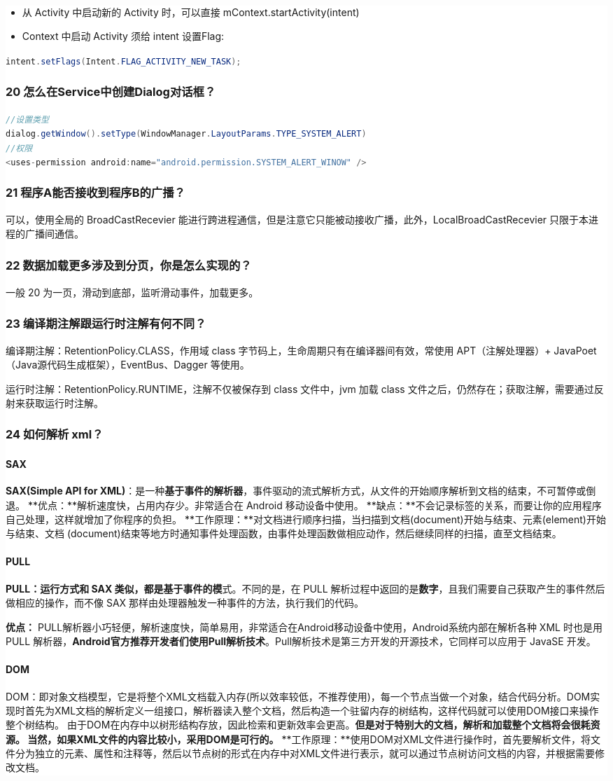* 从 Activity 中启动新的 Activity 时，可以直接 mContext.startActivity(intent) 

*  Context 中启动 Activity 须给 intent 设置Flag:

```java
intent.setFlags(Intent.FLAG_ACTIVITY_NEW_TASK);
```

### 20 怎么在Service中创建Dialog对话框？

```java
//设置类型
dialog.getWindow().setType(WindowManager.LayoutParams.TYPE_SYSTEM_ALERT)
//权限
<uses-permission android:name="android.permission.SYSTEM_ALERT_WINOW" />
```

### 21 程序A能否接收到程序B的广播？

可以，使用全局的 BroadCastRecevier 能进行跨进程通信，但是注意它只能被动接收广播，此外，LocalBroadCastRecevier 只限于本进程的广播间通信。

### 22 数据加载更多涉及到分页，你是怎么实现的？

一般 20 为一页，滑动到底部，监听滑动事件，加载更多。

### 23 编译期注解跟运行时注解有何不同？

编译期注解：RetentionPolicy.CLASS，作用域 class 字节码上，生命周期只有在编译器间有效，常使用 APT（注解处理器）+ JavaPoet（Java源代码生成框架），EventBus、Dagger 等使用。

运行时注解：RetentionPolicy.RUNTIME，注解不仅被保存到 class 文件中，jvm 加载 class 文件之后，仍然存在；获取注解，需要通过反射来获取运行时注解。

### 24 如何解析 xml？

#### SAX

**SAX(Simple API for XML)**：是一种**基于事件的解析器**，事件驱动的流式解析方式，从文件的开始顺序解析到文档的结束，不可暂停或倒退。 
**优点：**解析速度快，占用内存少。非常适合在 Android 移动设备中使用。 
**缺点：**不会记录标签的关系，而要让你的应用程序自己处理，这样就增加了你程序的负担。 
**工作原理：**对文档进行顺序扫描，当扫描到文档(document)开始与结束、元素(element)开始与结束、文档 (document)结束等地方时通知事件处理函数，由事件处理函数做相应动作，然后继续同样的扫描，直至文档结束。 

#### PULL

**PULL：**运行方式和 SAX 类似，都是**基于事件的模**式。不同的是，在 PULL 解析过程中返回的是**数字**，且我们需要自己获取产生的事件然后做相应的操作，而不像 SAX 那样由处理器触发一种事件的方法，执行我们的代码。 

**优点：** PULL解析器小巧轻便，解析速度快，简单易用，非常适合在Android移动设备中使用，Android系统内部在解析各种 XML 时也是用 PULL 解析器，**Android官方推荐开发者们使用Pull解析技术**。Pull解析技术是第三方开发的开源技术，它同样可以应用于 JavaSE 开发。

#### DOM

DOM：即对象文档模型，它是将整个XML文档载入内存(所以效率较低，不推荐使用)，每一个节点当做一个对象，结合代码分析。DOM实现时首先为XML文档的解析定义一组接口，解析器读入整个文档，然后构造一个驻留内存的树结构，这样代码就可以使用DOM接口来操作整个树结构。 由于DOM在内存中以树形结构存放，因此检索和更新效率会更高。**但是对于特别大的文档，解析和加载整个文档将会很耗资源。 当然，如果XML文件的内容比较小，采用DOM是可行的。** 
**工作原理：**使用DOM对XML文件进行操作时，首先要解析文件，将文件分为独立的元素、属性和注释等，然后以节点树的形式在内存中对XML文件进行表示，就可以通过节点树访问文档的内容，并根据需要修改文档。 
